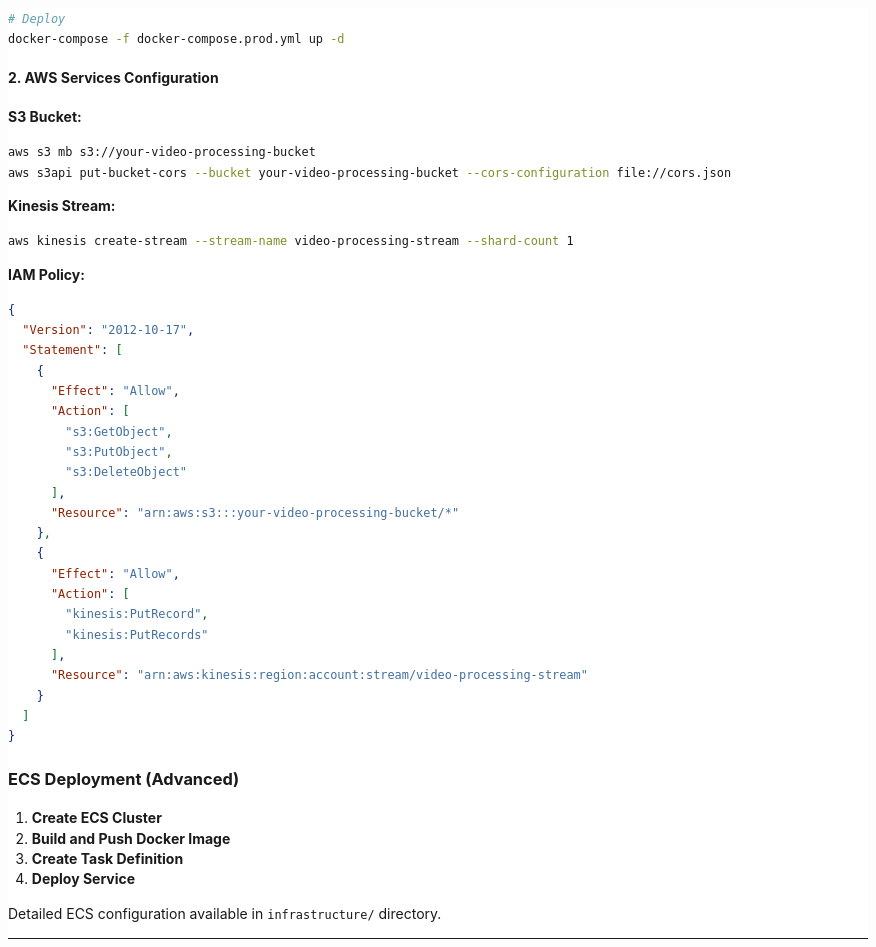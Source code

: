 ```bash
# Deploy
docker-compose -f docker-compose.prod.yml up -d
```

#### 2. AWS Services Configuration

**S3 Bucket:**
```bash
aws s3 mb s3://your-video-processing-bucket
aws s3api put-bucket-cors --bucket your-video-processing-bucket --cors-configuration file://cors.json
```

**Kinesis Stream:**
```bash
aws kinesis create-stream --stream-name video-processing-stream --shard-count 1
```

**IAM Policy:**
```json
{
  "Version": "2012-10-17",
  "Statement": [
    {
      "Effect": "Allow",
      "Action": [
        "s3:GetObject",
        "s3:PutObject",
        "s3:DeleteObject"
      ],
      "Resource": "arn:aws:s3:::your-video-processing-bucket/*"
    },
    {
      "Effect": "Allow",
      "Action": [
        "kinesis:PutRecord",
        "kinesis:PutRecords"
      ],
      "Resource": "arn:aws:kinesis:region:account:stream/video-processing-stream"
    }
  ]
}
```

### ECS Deployment (Advanced)

1. **Create ECS Cluster**
2. **Build and Push Docker Image**
3. **Create Task Definition**
4. **Deploy Service**

Detailed ECS configuration available in `infrastructure/` directory.

---
